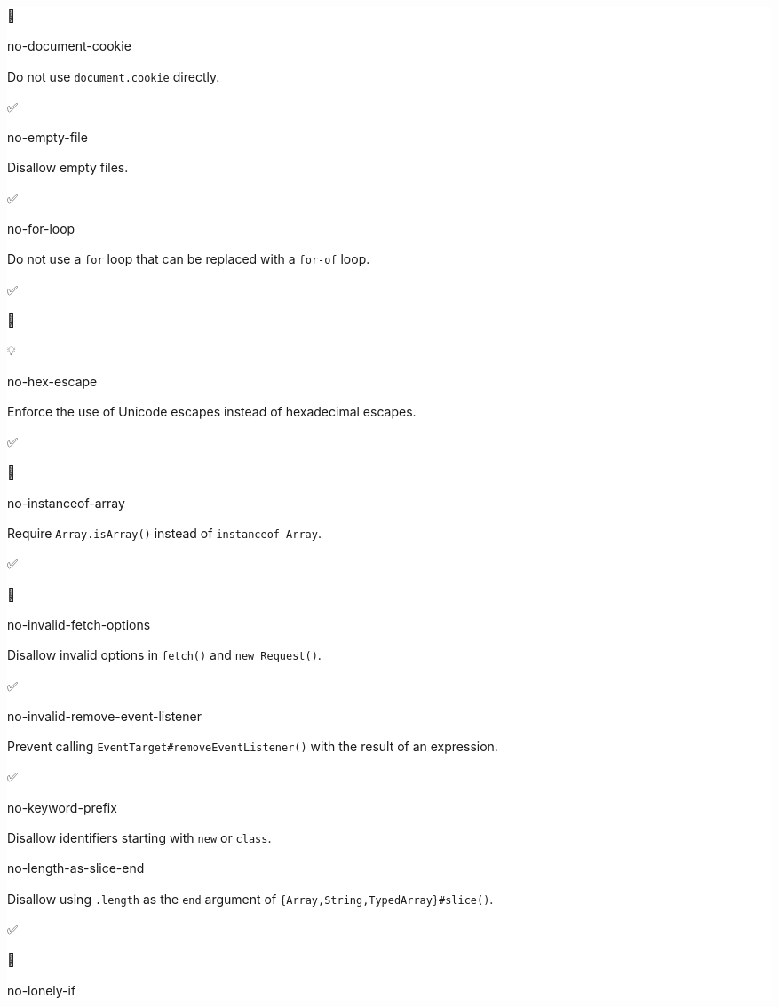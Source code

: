 🔧

no-document-cookie

Do not use `document.cookie` directly.

✅

no-empty-file

Disallow empty files.

✅

no-for-loop

Do not use a `for` loop that can be replaced with a `for-of` loop.

✅

🔧

💡

no-hex-escape

Enforce the use of Unicode escapes instead of hexadecimal escapes.

✅

🔧

no-instanceof-array

Require `Array.isArray()` instead of `instanceof Array`.

✅

🔧

no-invalid-fetch-options

Disallow invalid options in `fetch()` and `new Request()`.

✅

no-invalid-remove-event-listener

Prevent calling `EventTarget#removeEventListener()` with the result of an expression.

✅

no-keyword-prefix

Disallow identifiers starting with `new` or `class`.

no-length-as-slice-end

Disallow using `.length` as the `end` argument of `{Array,String,TypedArray}#slice()`.

✅

🔧

no-lonely-if
